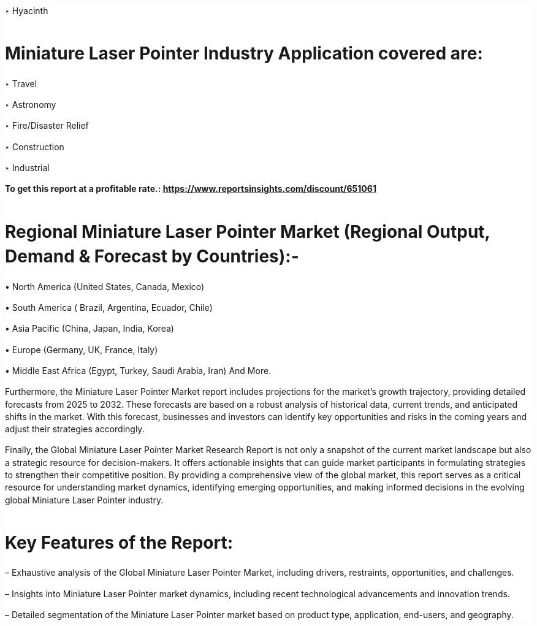 ‣ Hyacinth

# <strong>Miniature Laser Pointer Industry Application covered are:</strong>

‣ Travel

‣ Astronomy

‣ Fire/Disaster Relief

‣ Construction

‣ Industrial

<strong>To get this report at a profitable rate.: <a href=https://www.reportsinsights.com/discount/651061>https://www.reportsinsights.com/discount/651061</a></strong>

# <strong>Regional Miniature Laser Pointer Market (Regional Output, Demand &amp; Forecast by Countries):-</strong>

• North America (United States, Canada, Mexico)

• South America ( Brazil, Argentina, Ecuador, Chile)

• Asia Pacific (China, Japan, India, Korea)

• Europe (Germany, UK, France, Italy)

• Middle East Africa (Egypt, Turkey, Saudi Arabia, Iran) And More.

Furthermore, the Miniature Laser Pointer Market report includes projections for the market’s growth trajectory, providing detailed forecasts from 2025 to 2032. These forecasts are based on a robust analysis of historical data, current trends, and anticipated shifts in the market. With this forecast, businesses and investors can identify key opportunities and risks in the coming years and adjust their strategies accordingly.

Finally, the Global Miniature Laser Pointer Market Research Report is not only a snapshot of the current market landscape but also a strategic resource for decision-makers. It offers actionable insights that can guide market participants in formulating strategies to strengthen their competitive position. By providing a comprehensive view of the global market, this report serves as a critical resource for understanding market dynamics, identifying emerging opportunities, and making informed decisions in the evolving global Miniature Laser Pointer industry.

# <strong>Key Features of the Report:</strong>

– Exhaustive analysis of the Global Miniature Laser Pointer Market, including drivers, restraints, opportunities, and challenges.

– Insights into Miniature Laser Pointer market dynamics, including recent technological advancements and innovation trends.

– Detailed segmentation of the Miniature Laser Pointer market based on product type, application, end-users, and geography.
